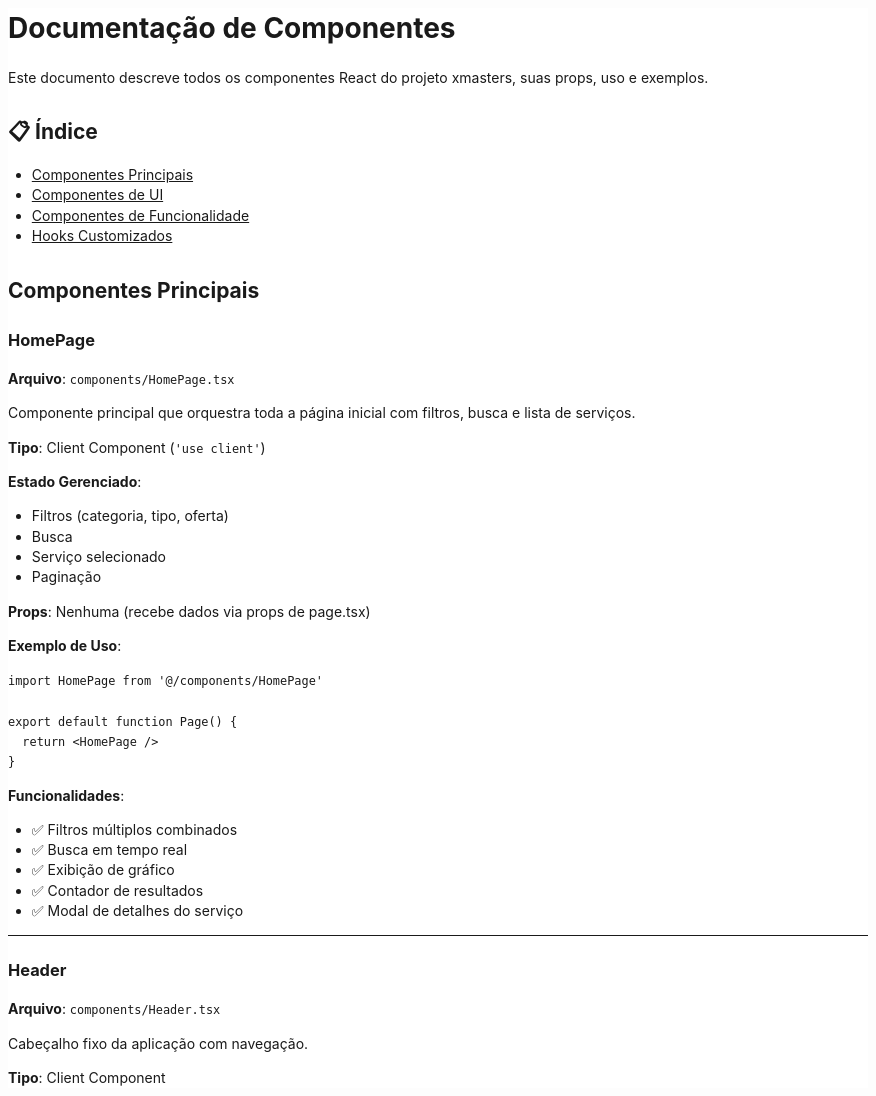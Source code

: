 # Documentação de Componentes

Este documento descreve todos os componentes React do projeto xmasters, suas props, uso e exemplos.

## 📋 Índice

- [Componentes Principais](#componentes-principais)
- [Componentes de UI](#componentes-de-ui)
- [Componentes de Funcionalidade](#componentes-de-funcionalidade)
- [Hooks Customizados](#hooks-customizados)

## Componentes Principais

### HomePage

**Arquivo**: `components/HomePage.tsx`

Componente principal que orquestra toda a página inicial com filtros, busca e lista de serviços.

**Tipo**: Client Component (`'use client'`)

**Estado Gerenciado**:
- Filtros (categoria, tipo, oferta)
- Busca
- Serviço selecionado
- Paginação

**Props**: Nenhuma (recebe dados via props de page.tsx)

**Exemplo de Uso**:
```tsx
import HomePage from '@/components/HomePage'

export default function Page() {
  return <HomePage />
}
```

**Funcionalidades**:
- ✅ Filtros múltiplos combinados
- ✅ Busca em tempo real
- ✅ Exibição de gráfico
- ✅ Contador de resultados
- ✅ Modal de detalhes do serviço

---

### Header

**Arquivo**: `components/Header.tsx`

Cabeçalho fixo da aplicação com navegação.

**Tipo**: Client Component
